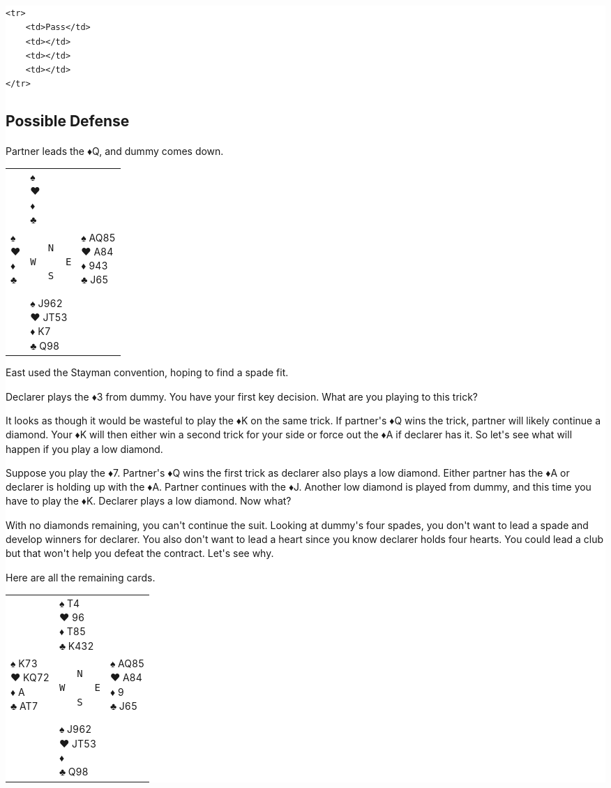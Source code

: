 	<tr>
		<td>Pass</td>
		<td></td>
		<td></td>
		<td></td>
	</tr>
</table>

## Possible Defense

Partner leads the ♦Q, and dummy comes down.

<table class="deal">
	<tr>
		<td></td>
		<td>♠ <br>♥ <br>♦ <br>♣ </td>
		<td></td>
	</tr>
	<tr>
		<td>♠ <br>♥ <br>♦ <br>♣ </td>
		<td><pre>   N<br>W     E<br>   S</pre></td>
		<td>♠ AQ85<br>♥ A84<br>♦ 943<br>♣ J65</td>
	</tr>
	<tr>
		<td></td>
		<td>♠ J962<br>♥ JT53<br>♦ K7<br>♣ Q98</td>
		<td></td>
	</tr>
</table>

East used the Stayman convention, hoping to find a spade fit.

Declarer plays the ♦3 from dummy. You have your first key decision. What are you playing to this trick?

It looks as though it would be wasteful to play the ♦K on the same trick. If partner's ♦Q wins the trick, partner will likely continue a diamond. Your ♦K will then either win a second trick for your side or force out the ♦A if declarer has it. So let's see what will happen if you play a low diamond.

Suppose you play the ♦7. Partner's ♦Q wins the first trick as declarer also plays a low diamond. Either partner has the ♦A or declarer is holding up with the ♦A. Partner continues with the ♦J. Another low diamond is played from dummy, and this time you have to play the ♦K. Declarer plays a low diamond. Now what?

With no diamonds remaining, you can't continue the suit. Looking at dummy's four spades, you don't want to lead a spade and develop winners for declarer. You also don't want to lead a heart since you know declarer holds four hearts. You could lead a club but that won't help you defeat the contract. Let's see why.

Here are all the remaining cards.

<table class="deal">
	<tr>
		<td></td>
		<td>♠ T4<br>♥ 96<br>♦ T85<br>♣ K432</td>
		<td></td>
	</tr>
	<tr>
		<td>♠ K73<br>♥ KQ72<br>♦ A<br>♣ AT7</td>
		<td><pre>   N<br>W     E<br>   S</pre></td>
		<td>♠ AQ85<br>♥ A84<br>♦ 9<br>♣ J65</td>
	</tr>
	<tr>
		<td></td>
		<td>♠ J962<br>♥ JT53<br>♦ <br>♣ Q98</td>
		<td></td>